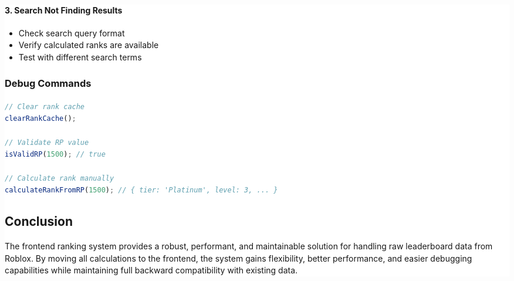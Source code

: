 #### 3. Search Not Finding Results
- Check search query format
- Verify calculated ranks are available
- Test with different search terms

### Debug Commands
```typescript
// Clear rank cache
clearRankCache();

// Validate RP value
isValidRP(1500); // true

// Calculate rank manually
calculateRankFromRP(1500); // { tier: 'Platinum', level: 3, ... }
```

## Conclusion

The frontend ranking system provides a robust, performant, and maintainable solution for handling raw leaderboard data from Roblox. By moving all calculations to the frontend, the system gains flexibility, better performance, and easier debugging capabilities while maintaining full backward compatibility with existing data. 